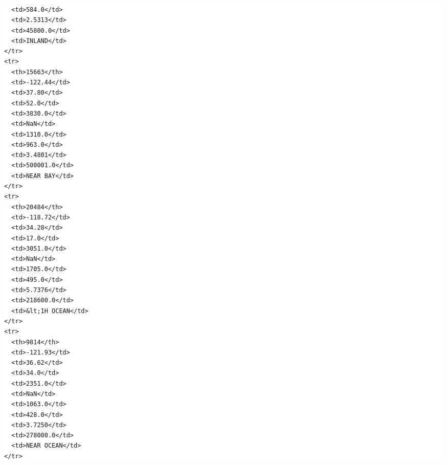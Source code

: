       <td>584.0</td>
      <td>2.5313</td>
      <td>45800.0</td>
      <td>INLAND</td>
    </tr>
    <tr>
      <th>15663</th>
      <td>-122.44</td>
      <td>37.80</td>
      <td>52.0</td>
      <td>3830.0</td>
      <td>NaN</td>
      <td>1310.0</td>
      <td>963.0</td>
      <td>3.4801</td>
      <td>500001.0</td>
      <td>NEAR BAY</td>
    </tr>
    <tr>
      <th>20484</th>
      <td>-118.72</td>
      <td>34.28</td>
      <td>17.0</td>
      <td>3051.0</td>
      <td>NaN</td>
      <td>1705.0</td>
      <td>495.0</td>
      <td>5.7376</td>
      <td>218600.0</td>
      <td>&lt;1H OCEAN</td>
    </tr>
    <tr>
      <th>9814</th>
      <td>-121.93</td>
      <td>36.62</td>
      <td>34.0</td>
      <td>2351.0</td>
      <td>NaN</td>
      <td>1063.0</td>
      <td>428.0</td>
      <td>3.7250</td>
      <td>278000.0</td>
      <td>NEAR OCEAN</td>
    </tr>
  </tbody>
</table>
</div>
      <button class="colab-df-convert" onclick="convertToInteractive('df-2bce1618-4225-493b-9f9c-4827b3a44da1')"
              title="Convert this dataframe to an interactive table."
              style="display:none;">
